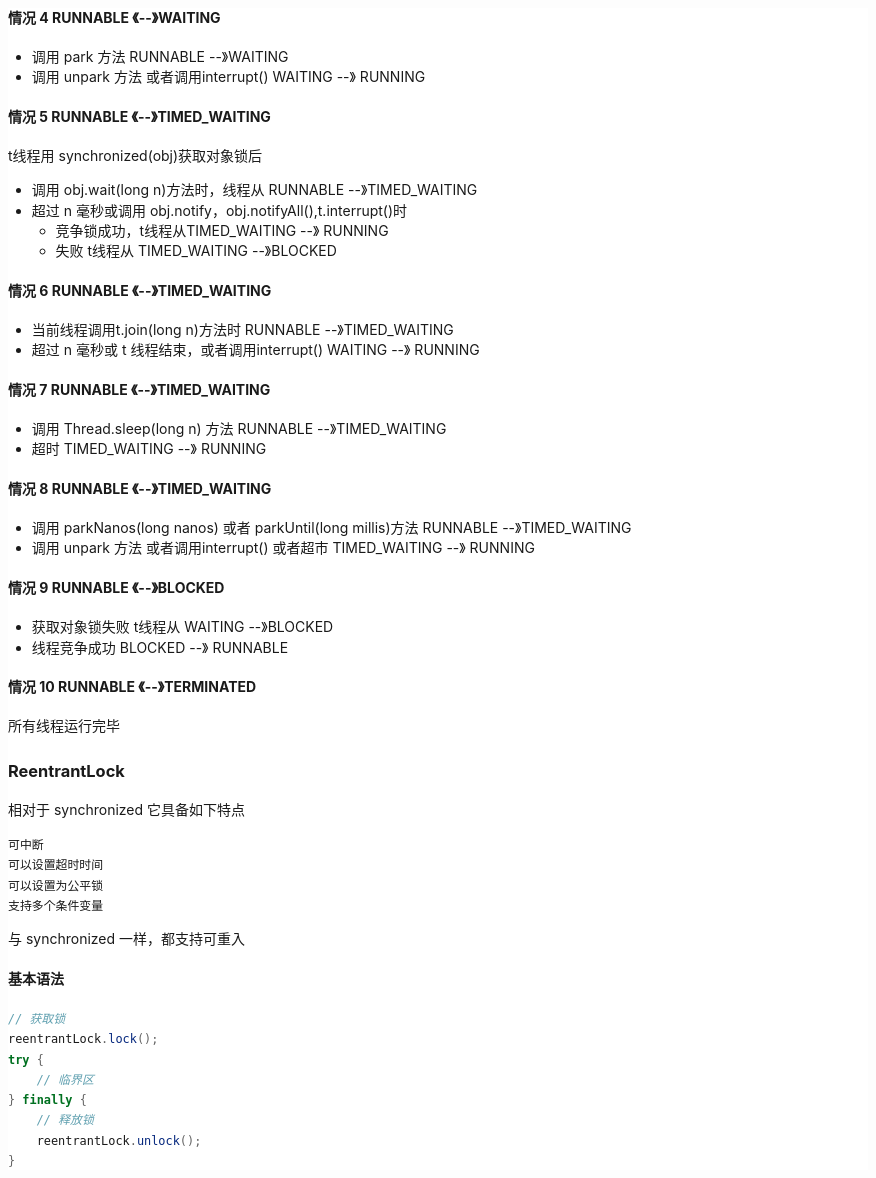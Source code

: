 #### 情况 4 RUNNABLE 《--》WAITING

- 调用 park 方法 RUNNABLE --》WAITING
- 调用 unpark 方法 或者调用interrupt() WAITING --》 RUNNING

#### 情况 5 RUNNABLE 《--》TIMED_WAITING

t线程用 synchronized(obj)获取对象锁后

- 调用 obj.wait(long n)方法时，线程从 RUNNABLE --》TIMED_WAITING
- 超过 n 毫秒或调用 obj.notify，obj.notifyAll(),t.interrupt()时
  - 竞争锁成功，t线程从TIMED_WAITING --》 RUNNING
  - 失败 t线程从 TIMED_WAITING --》BLOCKED

#### 情况 6 RUNNABLE 《--》TIMED_WAITING

- 当前线程调用t.join(long n)方法时 RUNNABLE --》TIMED_WAITING
- 超过 n 毫秒或 t 线程结束，或者调用interrupt() WAITING --》 RUNNING

#### 情况 7 RUNNABLE 《--》TIMED_WAITING

- 调用 Thread.sleep(long n) 方法 RUNNABLE --》TIMED_WAITING
- 超时 TIMED_WAITING --》 RUNNING

#### 情况 8 RUNNABLE 《--》TIMED_WAITING

- 调用 parkNanos(long nanos) 或者 parkUntil(long millis)方法 RUNNABLE --》TIMED_WAITING
- 调用 unpark 方法 或者调用interrupt() 或者超市 TIMED_WAITING --》 RUNNING

#### 情况 9 RUNNABLE 《--》BLOCKED

- 获取对象锁失败 t线程从 WAITING --》BLOCKED
- 线程竞争成功 BLOCKED --》 RUNNABLE

#### 情况 10 RUNNABLE 《--》TERMINATED

所有线程运行完毕

### ReentrantLock

相对于 synchronized 它具备如下特点

```
可中断
可以设置超时时间
可以设置为公平锁
支持多个条件变量
```

与 synchronized 一样，都支持可重入

#### 基本语法

```java
// 获取锁
reentrantLock.lock();
try {
	// 临界区
} finally {
	// 释放锁
	reentrantLock.unlock();
}
```
